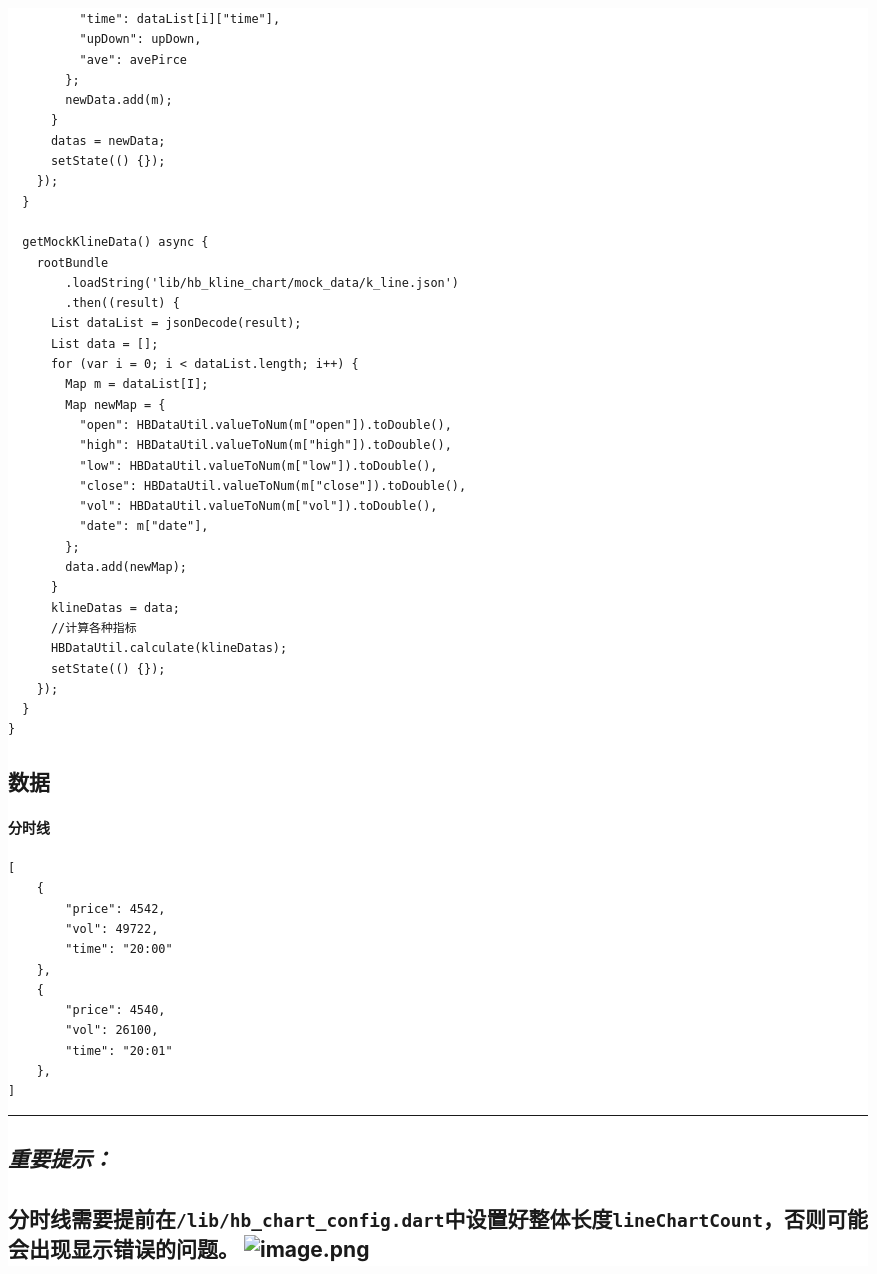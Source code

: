 ```
          "time": dataList[i]["time"],
          "upDown": upDown,
          "ave": avePirce
        };
        newData.add(m);
      }
      datas = newData;
      setState(() {});
    });
  }

  getMockKlineData() async {
    rootBundle
        .loadString('lib/hb_kline_chart/mock_data/k_line.json')
        .then((result) {
      List dataList = jsonDecode(result);
      List data = [];
      for (var i = 0; i < dataList.length; i++) {
        Map m = dataList[I];
        Map newMap = {
          "open": HBDataUtil.valueToNum(m["open"]).toDouble(),
          "high": HBDataUtil.valueToNum(m["high"]).toDouble(),
          "low": HBDataUtil.valueToNum(m["low"]).toDouble(),
          "close": HBDataUtil.valueToNum(m["close"]).toDouble(),
          "vol": HBDataUtil.valueToNum(m["vol"]).toDouble(),
          "date": m["date"],
        };
        data.add(newMap);
      }
      klineDatas = data;
      //计算各种指标
      HBDataUtil.calculate(klineDatas);
      setState(() {});
    });
  }
}

```

## 数据
#### 分时线

```
[
    {
        "price": 4542,
        "vol": 49722,
        "time": "20:00"
    },
    {
        "price": 4540,
        "vol": 26100,
        "time": "20:01"
    },
]
```
 ---
## ***重要提示：***
分时线需要提前在`/lib/hb_chart_config.dart`中设置好整体长度`lineChartCount`，否则可能会出现显示错误的问题。
![image.png](https://upload-images.jianshu.io/upload_images/2395731-347337b7737deb69.png?imageMogr2/auto-orient/strip%7CimageView2/2/w/1240)
---